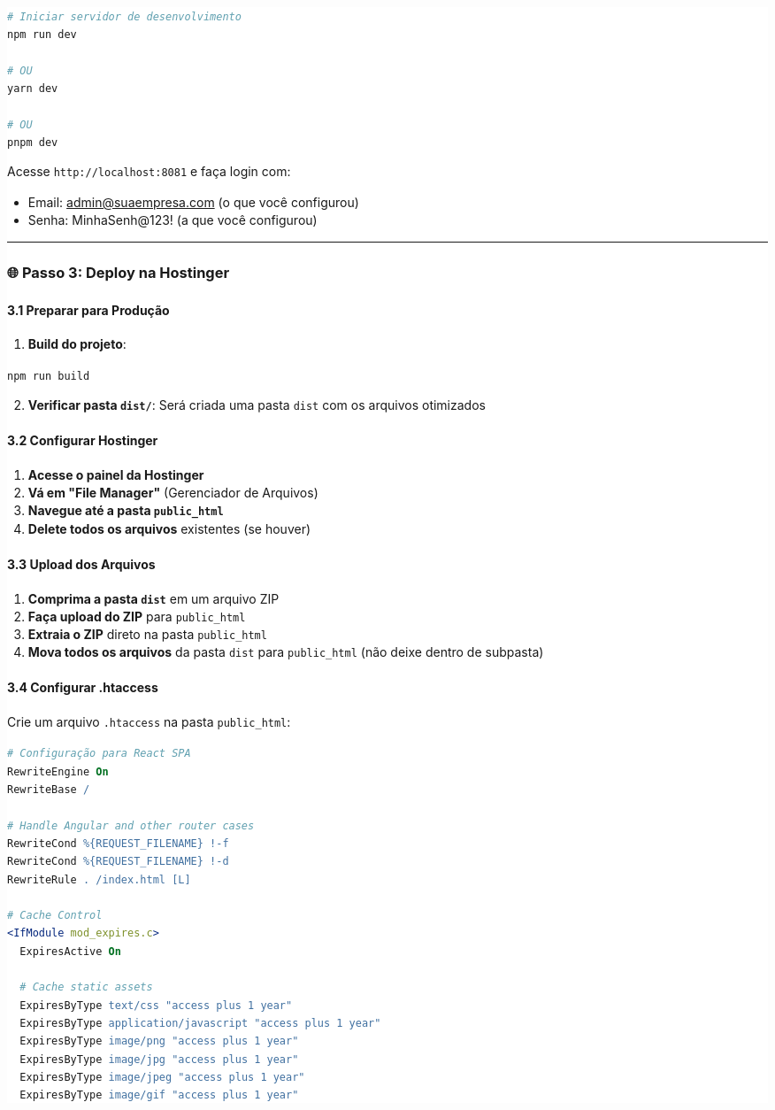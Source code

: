 ```bash
# Iniciar servidor de desenvolvimento
npm run dev

# OU
yarn dev

# OU  
pnpm dev
```

Acesse `http://localhost:8081` e faça login com:
- Email: admin@suaempresa.com (o que você configurou)
- Senha: MinhaSenh@123! (a que você configurou)

---

### 🌐 Passo 3: Deploy na Hostinger

#### 3.1 Preparar para Produção

1. **Build do projeto**:

```bash
npm run build
```

2. **Verificar pasta `dist/`**: Será criada uma pasta `dist` com os arquivos otimizados

#### 3.2 Configurar Hostinger

1. **Acesse o painel da Hostinger**
2. **Vá em "File Manager"** (Gerenciador de Arquivos)
3. **Navegue até a pasta `public_html`**
4. **Delete todos os arquivos** existentes (se houver)

#### 3.3 Upload dos Arquivos

1. **Comprima a pasta `dist`** em um arquivo ZIP
2. **Faça upload do ZIP** para `public_html`
3. **Extraia o ZIP** direto na pasta `public_html`
4. **Mova todos os arquivos** da pasta `dist` para `public_html` (não deixe dentro de subpasta)

#### 3.4 Configurar .htaccess

Crie um arquivo `.htaccess` na pasta `public_html`:

```apache
# Configuração para React SPA
RewriteEngine On
RewriteBase /

# Handle Angular and other router cases
RewriteCond %{REQUEST_FILENAME} !-f
RewriteCond %{REQUEST_FILENAME} !-d
RewriteRule . /index.html [L]

# Cache Control
<IfModule mod_expires.c>
  ExpiresActive On
  
  # Cache static assets
  ExpiresByType text/css "access plus 1 year"
  ExpiresByType application/javascript "access plus 1 year"
  ExpiresByType image/png "access plus 1 year"
  ExpiresByType image/jpg "access plus 1 year"
  ExpiresByType image/jpeg "access plus 1 year"
  ExpiresByType image/gif "access plus 1 year"
```
